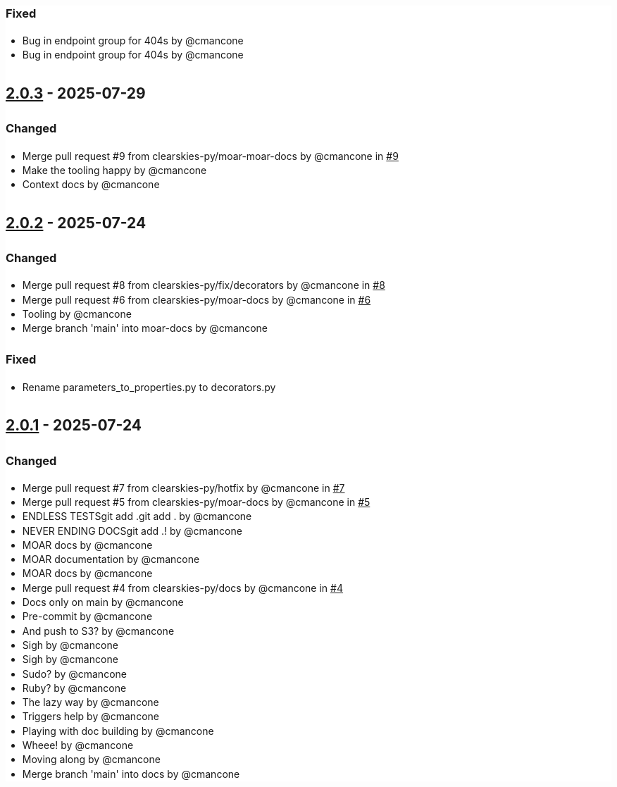 ### Fixed
- Bug in endpoint group for 404s by @cmancone
- Bug in endpoint group for 404s by @cmancone

## [2.0.3] - 2025-07-29

### Changed
- Merge pull request #9 from clearskies-py/moar-moar-docs by @cmancone in [#9](https://github.com/clearskies-py/clearskies/pull/9)
- Make the tooling happy by @cmancone
- Context docs by @cmancone

## [2.0.2] - 2025-07-24

### Changed
- Merge pull request #8 from clearskies-py/fix/decorators by @cmancone in [#8](https://github.com/clearskies-py/clearskies/pull/8)
- Merge pull request #6 from clearskies-py/moar-docs by @cmancone in [#6](https://github.com/clearskies-py/clearskies/pull/6)
- Tooling by @cmancone
- Merge branch 'main' into moar-docs by @cmancone

### Fixed
- Rename parameters_to_properties.py to decorators.py

## [2.0.1] - 2025-07-24

### Changed
- Merge pull request #7 from clearskies-py/hotfix by @cmancone in [#7](https://github.com/clearskies-py/clearskies/pull/7)
- Merge pull request #5 from clearskies-py/moar-docs by @cmancone in [#5](https://github.com/clearskies-py/clearskies/pull/5)
- ENDLESS TESTSgit add .git add . by @cmancone
- NEVER ENDING DOCSgit add .! by @cmancone
- MOAR docs by @cmancone
- MOAR documentation by @cmancone
- MOAR docs by @cmancone
- Merge pull request #4 from clearskies-py/docs by @cmancone in [#4](https://github.com/clearskies-py/clearskies/pull/4)
- Docs only on main by @cmancone
- Pre-commit by @cmancone
- And push to S3? by @cmancone
- Sigh by @cmancone
- Sigh by @cmancone
- Sudo? by @cmancone
- Ruby? by @cmancone
- The lazy way by @cmancone
- Triggers help by @cmancone
- Playing with doc building by @cmancone
- Wheee! by @cmancone
- Moving along by @cmancone
- Merge branch 'main' into docs by @cmancone


[2.0.9]: https://github.com/clearskies-py/clearskies/compare/v2.0.8..v2.0.9
[2.0.8]: https://github.com/clearskies-py/clearskies/compare/v2.0.7..v2.0.8
[2.0.7]: https://github.com/clearskies-py/clearskies/compare/v2.0.6..v2.0.7
[2.0.6]: https://github.com/clearskies-py/clearskies/compare/v2.0.5..v2.0.6
[2.0.5]: https://github.com/clearskies-py/clearskies/compare/v2.0.4..v2.0.5
[2.0.4]: https://github.com/clearskies-py/clearskies/compare/v2.0.3..v2.0.4
[2.0.3]: https://github.com/clearskies-py/clearskies/compare/v2.0.2..v2.0.3
[2.0.2]: https://github.com/clearskies-py/clearskies/compare/v2.0.1..v2.0.2
[2.0.1]: https://github.com/clearskies-py/clearskies/compare/v2.0.0..v2.0.1